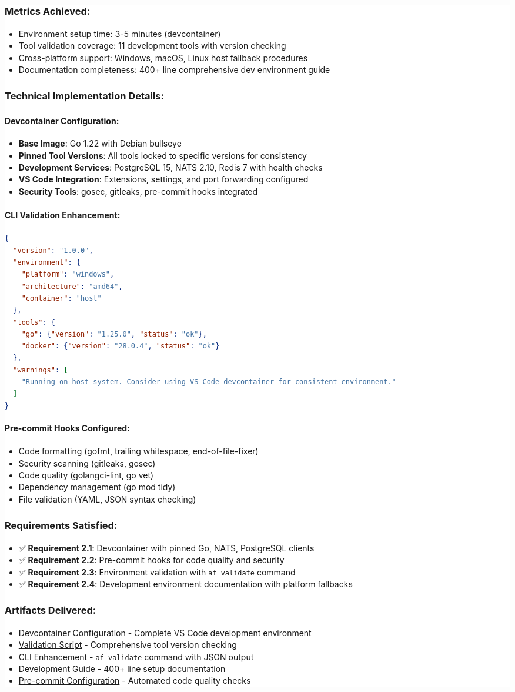 ### Metrics Achieved:
- Environment setup time: 3-5 minutes (devcontainer)
- Tool validation coverage: 11 development tools with version checking
- Cross-platform support: Windows, macOS, Linux host fallback procedures
- Documentation completeness: 400+ line comprehensive dev environment guide

### Technical Implementation Details:

#### Devcontainer Configuration:
- **Base Image**: Go 1.22 with Debian bullseye
- **Pinned Tool Versions**: All tools locked to specific versions for consistency
- **Development Services**: PostgreSQL 15, NATS 2.10, Redis 7 with health checks
- **VS Code Integration**: Extensions, settings, and port forwarding configured
- **Security Tools**: gosec, gitleaks, pre-commit hooks integrated

#### CLI Validation Enhancement:
```json
{
  "version": "1.0.0",
  "environment": {
    "platform": "windows",
    "architecture": "amd64", 
    "container": "host"
  },
  "tools": {
    "go": {"version": "1.25.0", "status": "ok"},
    "docker": {"version": "28.0.4", "status": "ok"}
  },
  "warnings": [
    "Running on host system. Consider using VS Code devcontainer for consistent environment."
  ]
}
```

#### Pre-commit Hooks Configured:
- Code formatting (gofmt, trailing whitespace, end-of-file-fixer)
- Security scanning (gitleaks, gosec)
- Code quality (golangci-lint, go vet)
- Dependency management (go mod tidy)
- File validation (YAML, JSON syntax checking)

### Requirements Satisfied:
- ✅ **Requirement 2.1**: Devcontainer with pinned Go, NATS, PostgreSQL clients
- ✅ **Requirement 2.2**: Pre-commit hooks for code quality and security
- ✅ **Requirement 2.3**: Environment validation with `af validate` command
- ✅ **Requirement 2.4**: Development environment documentation with platform fallbacks

### Artifacts Delivered:
- [Devcontainer Configuration](./.devcontainer/) - Complete VS Code development environment
- [Validation Script](./scripts/validate-tools.sh) - Comprehensive tool version checking
- [CLI Enhancement](./cmd/af/main.go) - `af validate` command with JSON output
- [Development Guide](./docs/dev-environment.md) - 400+ line setup documentation
- [Pre-commit Configuration](./.pre-commit-config.yaml) - Automated code quality checks
